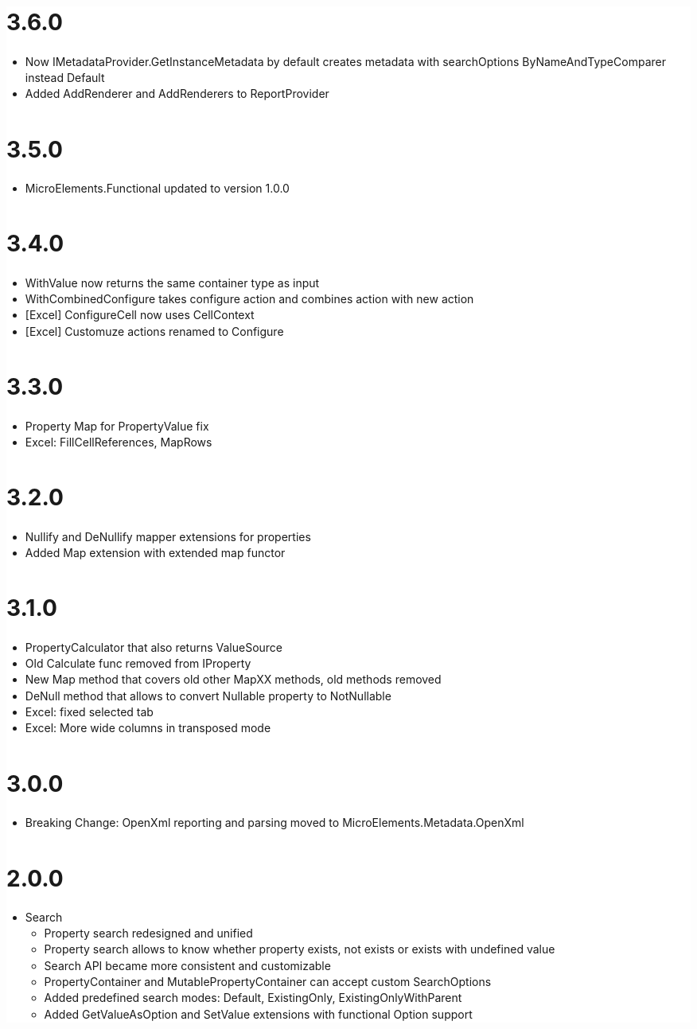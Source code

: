 # 3.6.0
- Now IMetadataProvider.GetInstanceMetadata by default creates metadata with searchOptions ByNameAndTypeComparer instead Default
- Added AddRenderer and AddRenderers to ReportProvider

# 3.5.0
- MicroElements.Functional updated to version 1.0.0

# 3.4.0
- WithValue now returns the same container type as input
- WithCombinedConfigure takes configure action and combines action with new action
- [Excel] ConfigureCell now uses CellContext
- [Excel] Customuze actions renamed to Configure

# 3.3.0
- Property Map for PropertyValue fix
- Excel: FillCellReferences, MapRows

# 3.2.0
- Nullify and DeNullify mapper extensions for properties
- Added Map extension with extended map functor

# 3.1.0
- PropertyCalculator that also returns ValueSource
- Old Calculate func removed from IProperty<T>
- New Map method that covers old other MapXX methods, old methods removed
- DeNull method that allows to convert Nullable property to NotNullable
- Excel: fixed selected tab
- Excel: More wide columns in transposed mode

# 3.0.0
- Breaking Change: OpenXml reporting and parsing moved to MicroElements.Metadata.OpenXml

# 2.0.0
- Search
  - Property search redesigned and unified
  - Property search allows to know whether property exists, not exists or exists with undefined value
  - Search API became more consistent and customizable
  - PropertyContainer and MutablePropertyContainer can accept custom SearchOptions
  - Added predefined search modes: Default, ExistingOnly, ExistingOnlyWithParent
  - Added GetValueAsOption and SetValue extensions with functional Option support
